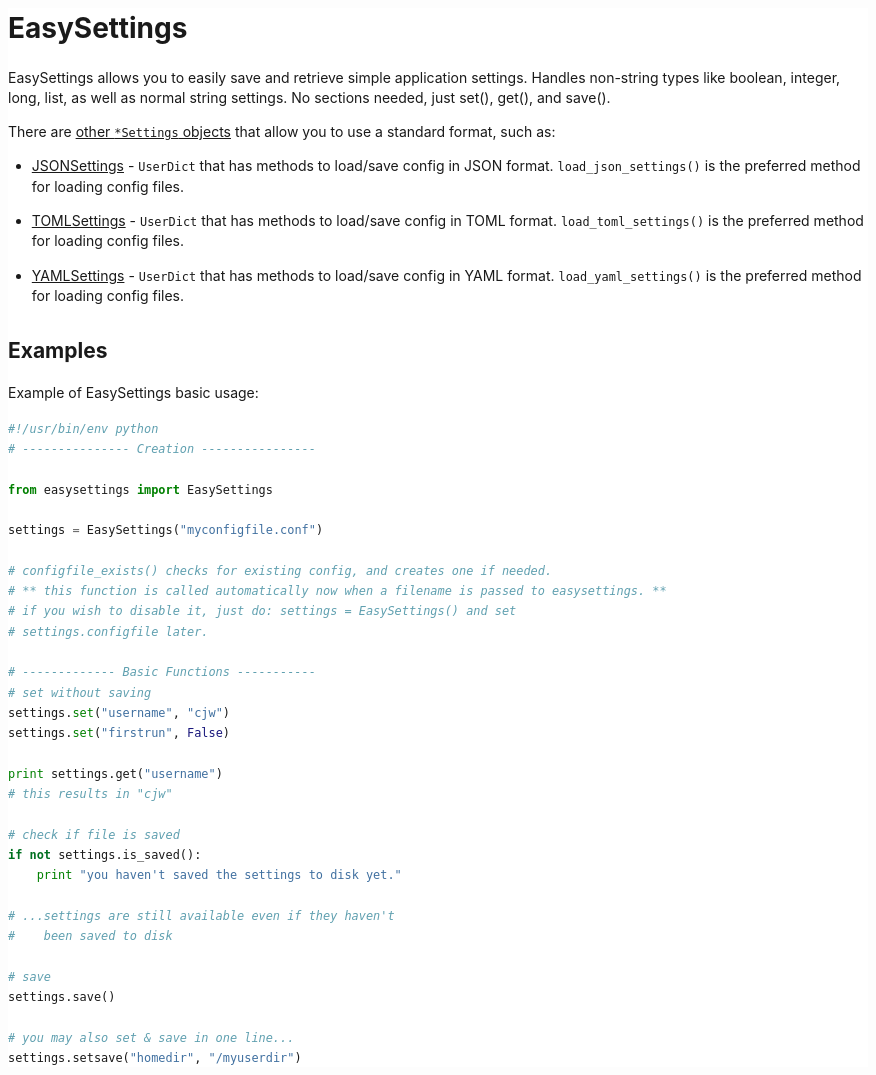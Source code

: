 # EasySettings

EasySettings allows you to easily save and retrieve simple application settings.
Handles non-string types like boolean, integer, long, list, as well as normal
string settings. No sections needed, just set(), get(), and save().

There are [other `*Settings` objects](#jsonsettings-tomlsettings-and-yamlsettings)
that allow you to use a standard format, such as:

* [JSONSettings](#jsonsettings-example) - `UserDict` that has methods to load/save
config in JSON format. `load_json_settings()` is the preferred method for loading
config files.

* [TOMLSettings](#tomlsettings-example) - `UserDict` that has methods to load/save
config in TOML format. `load_toml_settings()` is the preferred method for loading
config files.

* [YAMLSettings](#yamlsettings-example) - `UserDict` that has methods to load/save
config in YAML format. `load_yaml_settings()` is the preferred method for loading
config files.


## Examples

Example of EasySettings basic usage:

```python
#!/usr/bin/env python
# --------------- Creation ----------------

from easysettings import EasySettings

settings = EasySettings("myconfigfile.conf")

# configfile_exists() checks for existing config, and creates one if needed.
# ** this function is called automatically now when a filename is passed to easysettings. **
# if you wish to disable it, just do: settings = EasySettings() and set
# settings.configfile later.

# ------------- Basic Functions -----------
# set without saving
settings.set("username", "cjw")
settings.set("firstrun", False)

print settings.get("username")
# this results in "cjw"

# check if file is saved
if not settings.is_saved():
    print "you haven't saved the settings to disk yet."

# ...settings are still available even if they haven't
#    been saved to disk

# save
settings.save()

# you may also set & save in one line...
settings.setsave("homedir", "/myuserdir")
```
